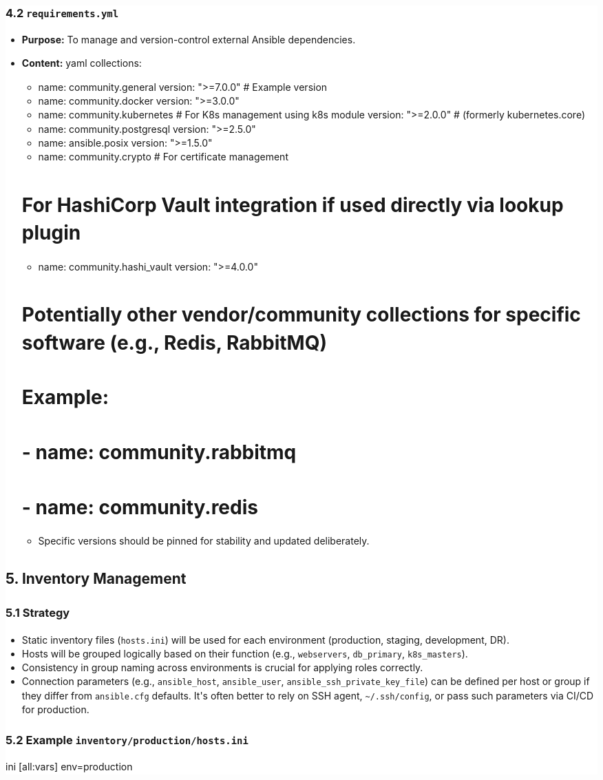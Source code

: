 ### 4.2 `requirements.yml`
*   **Purpose:** To manage and version-control external Ansible dependencies.
*   **Content:**
    yaml
    collections:
      - name: community.general
        version: ">=7.0.0" # Example version
      - name: community.docker
        version: ">=3.0.0"
      - name: community.kubernetes # For K8s management using k8s module
        version: ">=2.0.0" # (formerly kubernetes.core)
      - name: community.postgresql
        version: ">=2.5.0"
      - name: ansible.posix
        version: ">=1.5.0"
      - name: community.crypto # For certificate management
      # For HashiCorp Vault integration if used directly via lookup plugin
      - name: community.hashi_vault
        version: ">=4.0.0"
      # Potentially other vendor/community collections for specific software (e.g., Redis, RabbitMQ)
      # Example:
      # - name: community.rabbitmq
      # - name: community.redis
    
    *   Specific versions should be pinned for stability and updated deliberately.

## 5. Inventory Management

### 5.1 Strategy
*   Static inventory files (`hosts.ini`) will be used for each environment (production, staging, development, DR).
*   Hosts will be grouped logically based on their function (e.g., `webservers`, `db_primary`, `k8s_masters`).
*   Consistency in group naming across environments is crucial for applying roles correctly.
*   Connection parameters (e.g., `ansible_host`, `ansible_user`, `ansible_ssh_private_key_file`) can be defined per host or group if they differ from `ansible.cfg` defaults. It's often better to rely on SSH agent, `~/.ssh/config`, or pass such parameters via CI/CD for production.

### 5.2 Example `inventory/production/hosts.ini`
ini
[all:vars]
env=production
